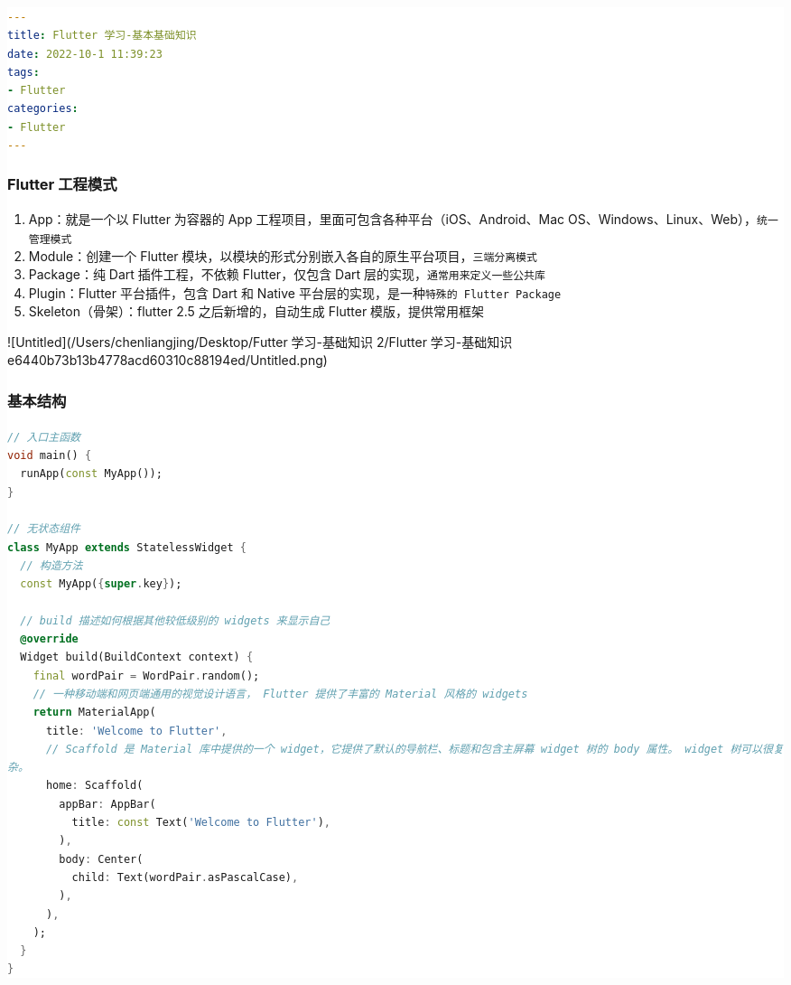 ```yaml
---
title: Flutter 学习-基本基础知识
date: 2022-10-1 11:39:23
tags:
- Flutter
categories:
- Flutter
---
```


### Flutter 工程模式

1. App：就是一个以 Flutter 为容器的 App 工程项目，里面可包含各种平台（iOS、Android、Mac OS、Windows、Linux、Web），`统一管理模式`
2. Module：创建一个 Flutter 模块，以模块的形式分别嵌入各自的原生平台项目，`三端分离模式`
3. Package：纯 Dart 插件工程，不依赖 Flutter，仅包含 Dart 层的实现，`通常用来定义一些公共库`
4. Plugin：Flutter 平台插件，包含 Dart 和 Native 平台层的实现，是一种`特殊的 Flutter Package`
5. Skeleton（骨架）：flutter 2.5 之后新增的，自动生成 Flutter 模版，提供常用框架

![Untitled](/Users/chenliangjing/Desktop/Futter 学习-基础知识 2/Flutter 学习-基础知识 e6440b73b13b4778acd60310c88194ed/Untitled.png)

### 基本结构

```dart
// 入口主函数
void main() {
  runApp(const MyApp());
}

// 无状态组件
class MyApp extends StatelessWidget {
  // 构造方法
  const MyApp({super.key});

  // build 描述如何根据其他较低级别的 widgets 来显示自己
  @override
  Widget build(BuildContext context) {
    final wordPair = WordPair.random();
    // 一种移动端和网页端通用的视觉设计语言， Flutter 提供了丰富的 Material 风格的 widgets
    return MaterialApp(
      title: 'Welcome to Flutter',
      // Scaffold 是 Material 库中提供的一个 widget，它提供了默认的导航栏、标题和包含主屏幕 widget 树的 body 属性。 widget 树可以很复杂。
      home: Scaffold(
        appBar: AppBar(
          title: const Text('Welcome to Flutter'),
        ),
        body: Center(
          child: Text(wordPair.asPascalCase),
        ),
      ),
    );
  }
}
```
